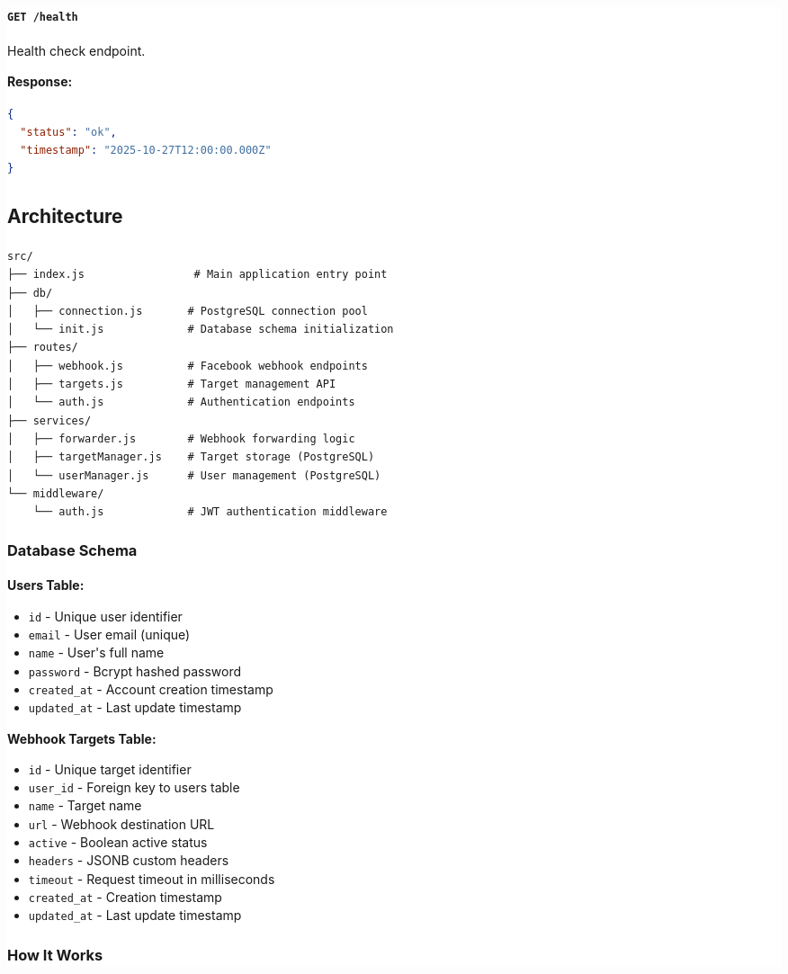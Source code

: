 #### `GET /health`
Health check endpoint.

**Response:**
```json
{
  "status": "ok",
  "timestamp": "2025-10-27T12:00:00.000Z"
}
```

## Architecture

```
src/
├── index.js                 # Main application entry point
├── db/
│   ├── connection.js       # PostgreSQL connection pool
│   └── init.js             # Database schema initialization
├── routes/
│   ├── webhook.js          # Facebook webhook endpoints
│   ├── targets.js          # Target management API
│   └── auth.js             # Authentication endpoints
├── services/
│   ├── forwarder.js        # Webhook forwarding logic
│   ├── targetManager.js    # Target storage (PostgreSQL)
│   └── userManager.js      # User management (PostgreSQL)
└── middleware/
    └── auth.js             # JWT authentication middleware
```

### Database Schema

**Users Table:**
- `id` - Unique user identifier
- `email` - User email (unique)
- `name` - User's full name
- `password` - Bcrypt hashed password
- `created_at` - Account creation timestamp
- `updated_at` - Last update timestamp

**Webhook Targets Table:**
- `id` - Unique target identifier
- `user_id` - Foreign key to users table
- `name` - Target name
- `url` - Webhook destination URL
- `active` - Boolean active status
- `headers` - JSONB custom headers
- `timeout` - Request timeout in milliseconds
- `created_at` - Creation timestamp
- `updated_at` - Last update timestamp

### How It Works
